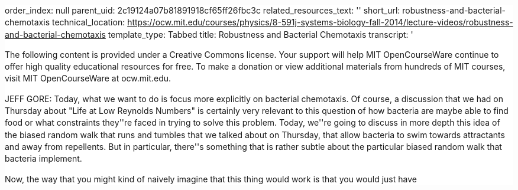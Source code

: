 order_index: null
parent_uid: 2c19124a07b81891918cf65ff26fbc3c
related_resources_text: ''
short_url: robustness-and-bacterial-chemotaxis
technical_location: https://ocw.mit.edu/courses/physics/8-591j-systems-biology-fall-2014/lecture-videos/robustness-and-bacterial-chemotaxis
template_type: Tabbed
title: Robustness and Bacterial Chemotaxis
transcript: '<p><span m="70">The</span> <span m="190">following</span> <span m="630">content</span>
  <span m="1220">is</span> <span m="1340">provided</span> <span m="1780">under</span>
  <span m="2060">a</span> <span m="2100">Creative</span> <span m="2500">Commons</span>
  <span m="2910">license.</span> <span m="4019">Your</span> <span m="4210">support</span>
  <span m="4710">will</span> <span m="4870">help</span> <span m="5110">MIT</span>
  <span m="5570">OpenCourseWare</span> <span m="6360">continue</span> <span m="6870">to</span>
  <span m="6950">offer</span> <span m="7360">high</span> <span m="7600">quality</span>
  <span m="8119">educational</span> <span m="8750">resources</span> <span m="9370">for</span>
  <span m="9520">free.</span> <span m="10730">To</span> <span m="10830">make</span>
  <span m="10940">a</span> <span m="10980">donation</span> <span m="11670">or</span>
  <span m="11940">view</span> <span m="12380">additional</span> <span m="12800">materials</span>
  <span m="13340">from</span> <span m="13490">hundreds</span> <span m="13920">of</span>
  <span m="14030">MIT</span> <span m="14460">courses,</span> <span m="15580">visit</span>
  <span m="15780">MIT</span> <span m="16210">OpenCourseWare</span> <span m="17250">at</span>
  <span m="17420">ocw.mit.edu.</span></p><p><span m="21290">JEFF GORE: Today,</span>
  <span m="21410">what we</span> <span m="21570">want</span> <span m="21710">to</span>
  <span m="21750">do</span> <span m="21860">is</span> <span m="22030">focus</span>
  <span m="22400">more</span> <span m="22610">explicitly</span> <span m="23200">on</span>
  <span m="23320">bacterial</span> <span m="23860">chemotaxis.</span> <span m="24890">Of</span>
  <span m="25030">course,</span> <span m="25560">a</span> <span m="25660">discussion</span>
  <span m="26090">that we</span> <span m="26230">had</span> <span m="26560">on</span>
  <span m="26740">Thursday</span> <span m="27710">about</span> <span m="28110">&quot;Life</span>
  <span m="28320">at</span> <span m="28480">Low</span> <span m="28630">Reynolds</span>
  <span m="28930">Numbers&quot;</span> <span m="29330">is</span> <span m="29720">certainly</span>
  <span m="30050">very</span> <span m="30290">relevant</span> <span m="30810">to</span>
  <span m="30870">this</span> <span m="31010">question</span> <span m="31290">of</span>
  <span m="31350">how</span> <span m="31490">bacteria</span> <span m="32670">are</span>
  <span m="33260">maybe</span> <span m="33570">able</span> <span m="33880">to</span>
  <span m="33940">find</span> <span m="34180">food</span> <span m="34390">or</span>
  <span m="34440">what</span> <span m="34640">constraints</span> <span m="35210">they''re</span>
  <span m="35320">faced</span> <span m="36080">in</span> <span m="36190">trying</span>
  <span m="36380">to</span> <span m="36440">solve</span> <span m="36680">this</span>
  <span m="36820">problem.</span> <span m="37530">Today,</span> <span m="37820">we''re</span>
  <span m="37980">going</span> <span m="38060">to</span> <span m="38370">discuss</span>
  <span m="38900">in</span> <span m="38990">more</span> <span m="39160">depth</span>
  <span m="39900">this</span> <span m="39940">idea</span> <span m="40220">of</span>
  <span m="40290">the</span> <span m="40370">biased</span> <span m="40810">random</span>
  <span m="41060">walk</span> <span m="41970">that</span> <span m="42190">runs</span>
  <span m="42770">and</span> <span m="42910">tumbles</span> <span m="43570">that</span>
  <span m="43650">we</span> <span m="43870">talked</span> <span m="44050">about</span>
  <span m="44170">on</span> <span m="44260">Thursday,</span> <span m="44630">that</span>
  <span m="44920">allow</span> <span m="45390">bacteria</span> <span m="46240">to</span>
  <span m="46880">swim</span> <span m="47140">towards</span> <span m="47440">attractants</span>
  <span m="47780">and away</span> <span m="48000">from</span> <span m="48330">repellents.</span>
  <span m="49680">But</span> <span m="50010">in</span> <span m="50140">particular,</span>
  <span m="51000">there''s</span> <span m="51190">something</span> <span m="51530">that</span>
  <span m="51770">is</span> <span m="52990">rather</span> <span m="53300">subtle</span>
  <span m="54260">about the</span> <span m="54560">particular</span> <span m="55040">biased</span>
  <span m="55410">random</span> <span m="55670">walk</span> <span m="56330">that</span>
  <span m="56500">bacteria</span> <span m="56780">implement.</span></p><p><span m="58310">Now,</span>
  <span m="58870">the</span> <span m="59050">way</span> <span m="59200">that</span>
  <span m="59340">you</span> <span m="59440">might</span> <span m="59870">kind of</span>
  <span m="60090">naively</span> <span m="61170">imagine</span> <span m="61680">that</span>
  <span m="61800">this</span> <span m="61940">thing</span> <span m="62180">would</span>
  <span m="62370">work</span> <span m="63170">is</span> <span m="63380">that</span>
  <span m="64080">you</span> <span m="64239">would just</span> <span m="64480">have</span>